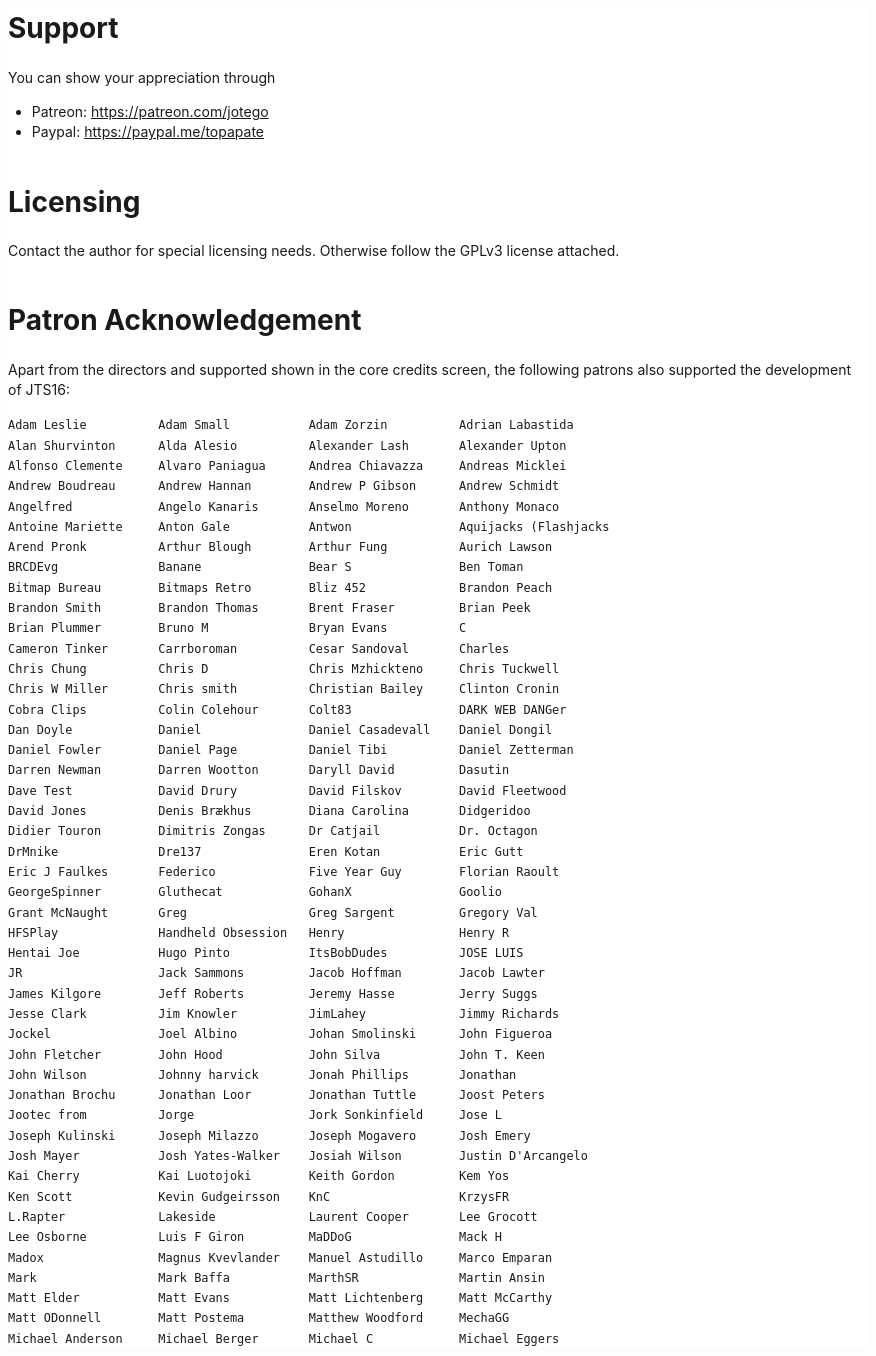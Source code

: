 # Support

You can show your appreciation through
* Patreon: https://patreon.com/jotego
* Paypal: https://paypal.me/topapate

# Licensing

Contact the author for special licensing needs. Otherwise follow the GPLv3 license attached.

# Patron Acknowledgement

Apart from the directors and supported shown in the core credits screen,
the following patrons also supported the development of JTS16:

```
Adam Leslie          Adam Small           Adam Zorzin          Adrian Labastida
Alan Shurvinton      Alda Alesio          Alexander Lash       Alexander Upton
Alfonso Clemente     Alvaro Paniagua      Andrea Chiavazza     Andreas Micklei
Andrew Boudreau      Andrew Hannan        Andrew P Gibson      Andrew Schmidt
Angelfred            Angelo Kanaris       Anselmo Moreno       Anthony Monaco
Antoine Mariette     Anton Gale           Antwon               Aquijacks (Flashjacks
Arend Pronk          Arthur Blough        Arthur Fung          Aurich Lawson
BRCDEvg              Banane               Bear S               Ben Toman
Bitmap Bureau        Bitmaps Retro        Bliz 452             Brandon Peach
Brandon Smith        Brandon Thomas       Brent Fraser         Brian Peek
Brian Plummer        Bruno M              Bryan Evans          C
Cameron Tinker       Carrboroman          Cesar Sandoval       Charles
Chris Chung          Chris D              Chris Mzhickteno     Chris Tuckwell
Chris W Miller       Chris smith          Christian Bailey     Clinton Cronin
Cobra Clips          Colin Colehour       Colt83               DARK WEB DANGer
Dan Doyle            Daniel               Daniel Casadevall    Daniel Dongil
Daniel Fowler        Daniel Page          Daniel Tibi          Daniel Zetterman
Darren Newman        Darren Wootton       Daryll David         Dasutin
Dave Test            David Drury          David Filskov        David Fleetwood
David Jones          Denis Brækhus        Diana Carolina       Didgeridoo
Didier Touron        Dimitris Zongas      Dr Catjail           Dr. Octagon
DrMnike              Dre137               Eren Kotan           Eric Gutt
Eric J Faulkes       Federico             Five Year Guy        Florian Raoult
GeorgeSpinner        Gluthecat            GohanX               Goolio
Grant McNaught       Greg                 Greg Sargent         Gregory Val
HFSPlay              Handheld Obsession   Henry                Henry R
Hentai Joe           Hugo Pinto           ItsBobDudes          JOSE LUIS
JR                   Jack Sammons         Jacob Hoffman        Jacob Lawter
James Kilgore        Jeff Roberts         Jeremy Hasse         Jerry Suggs
Jesse Clark          Jim Knowler          JimLahey             Jimmy Richards
Jockel               Joel Albino          Johan Smolinski      John Figueroa
John Fletcher        John Hood            John Silva           John T. Keen
John Wilson          Johnny harvick       Jonah Phillips       Jonathan
Jonathan Brochu      Jonathan Loor        Jonathan Tuttle      Joost Peters
Jootec from          Jorge                Jork Sonkinfield     Jose L
Joseph Kulinski      Joseph Milazzo       Joseph Mogavero      Josh Emery
Josh Mayer           Josh Yates-Walker    Josiah Wilson        Justin D'Arcangelo
Kai Cherry           Kai Luotojoki        Keith Gordon         Kem Yos
Ken Scott            Kevin Gudgeirsson    KnC                  KrzysFR
L.Rapter             Lakeside             Laurent Cooper       Lee Grocott
Lee Osborne          Luis F Giron         MaDDoG               Mack H
Madox                Magnus Kvevlander    Manuel Astudillo     Marco Emparan
Mark                 Mark Baffa           MarthSR              Martin Ansin
Matt Elder           Matt Evans           Matt Lichtenberg     Matt McCarthy
Matt ODonnell        Matt Postema         Matthew Woodford     MechaGG
Michael Anderson     Michael Berger       Michael C            Michael Eggers
```